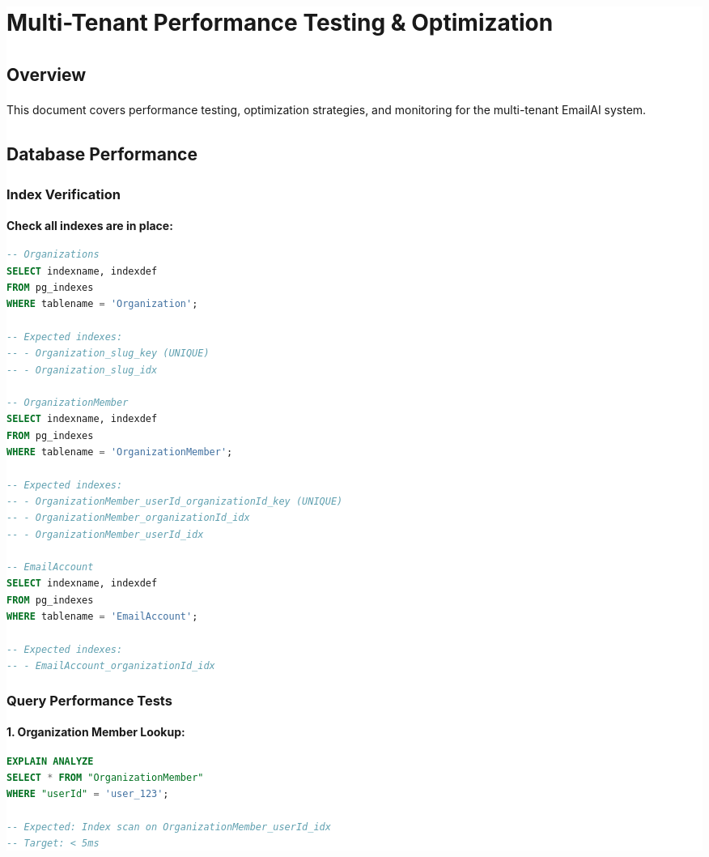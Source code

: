 # Multi-Tenant Performance Testing & Optimization

## Overview
This document covers performance testing, optimization strategies, and monitoring for the multi-tenant EmailAI system.

## Database Performance

### Index Verification

**Check all indexes are in place:**
```sql
-- Organizations
SELECT indexname, indexdef
FROM pg_indexes
WHERE tablename = 'Organization';

-- Expected indexes:
-- - Organization_slug_key (UNIQUE)
-- - Organization_slug_idx

-- OrganizationMember
SELECT indexname, indexdef
FROM pg_indexes
WHERE tablename = 'OrganizationMember';

-- Expected indexes:
-- - OrganizationMember_userId_organizationId_key (UNIQUE)
-- - OrganizationMember_organizationId_idx
-- - OrganizationMember_userId_idx

-- EmailAccount
SELECT indexname, indexdef
FROM pg_indexes
WHERE tablename = 'EmailAccount';

-- Expected indexes:
-- - EmailAccount_organizationId_idx
```

### Query Performance Tests

**1. Organization Member Lookup:**
```sql
EXPLAIN ANALYZE
SELECT * FROM "OrganizationMember"
WHERE "userId" = 'user_123';

-- Expected: Index scan on OrganizationMember_userId_idx
-- Target: < 5ms
```

